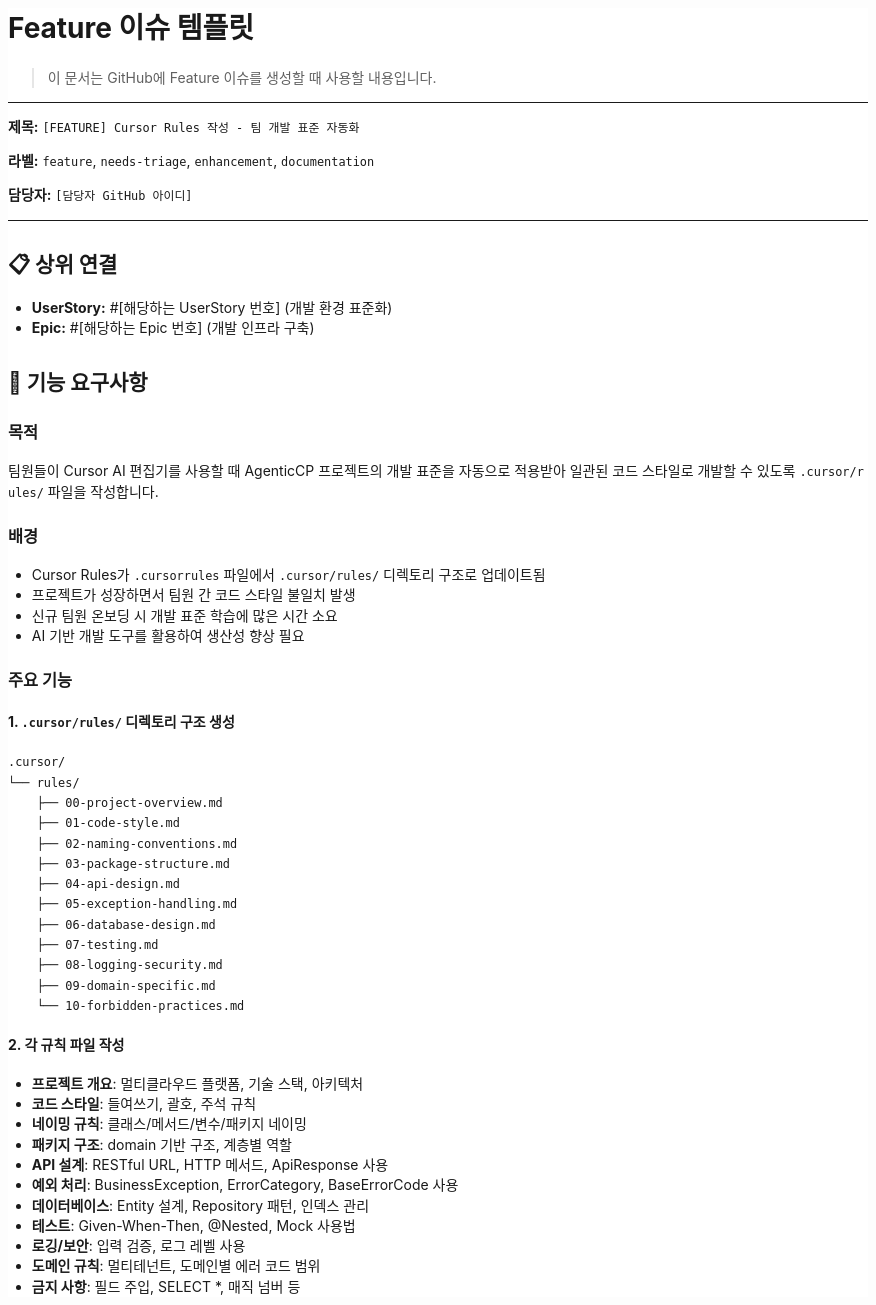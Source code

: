 # Feature 이슈 템플릿

> 이 문서는 GitHub에 Feature 이슈를 생성할 때 사용할 내용입니다.

---

**제목:** `[FEATURE] Cursor Rules 작성 - 팀 개발 표준 자동화`

**라벨:** `feature`, `needs-triage`, `enhancement`, `documentation`

**담당자:** `[담당자 GitHub 아이디]`

---

## 📋 상위 연결
- **UserStory:** #[해당하는 UserStory 번호] (개발 환경 표준화)
- **Epic:** #[해당하는 Epic 번호] (개발 인프라 구축)

## 🎯 기능 요구사항

### 목적
팀원들이 Cursor AI 편집기를 사용할 때 AgenticCP 프로젝트의 개발 표준을 자동으로 적용받아 일관된 코드 스타일로 개발할 수 있도록 `.cursor/rules/` 파일을 작성합니다.

### 배경
- Cursor Rules가 `.cursorrules` 파일에서 `.cursor/rules/` 디렉토리 구조로 업데이트됨
- 프로젝트가 성장하면서 팀원 간 코드 스타일 불일치 발생
- 신규 팀원 온보딩 시 개발 표준 학습에 많은 시간 소요
- AI 기반 개발 도구를 활용하여 생산성 향상 필요

### 주요 기능

#### 1. `.cursor/rules/` 디렉토리 구조 생성
```
.cursor/
└── rules/
    ├── 00-project-overview.md
    ├── 01-code-style.md
    ├── 02-naming-conventions.md
    ├── 03-package-structure.md
    ├── 04-api-design.md
    ├── 05-exception-handling.md
    ├── 06-database-design.md
    ├── 07-testing.md
    ├── 08-logging-security.md
    ├── 09-domain-specific.md
    └── 10-forbidden-practices.md
```

#### 2. 각 규칙 파일 작성
- **프로젝트 개요**: 멀티클라우드 플랫폼, 기술 스택, 아키텍처
- **코드 스타일**: 들여쓰기, 괄호, 주석 규칙
- **네이밍 규칙**: 클래스/메서드/변수/패키지 네이밍
- **패키지 구조**: domain 기반 구조, 계층별 역할
- **API 설계**: RESTful URL, HTTP 메서드, ApiResponse 사용
- **예외 처리**: BusinessException, ErrorCategory, BaseErrorCode 사용
- **데이터베이스**: Entity 설계, Repository 패턴, 인덱스 관리
- **테스트**: Given-When-Then, @Nested, Mock 사용법
- **로깅/보안**: 입력 검증, 로그 레벨 사용
- **도메인 규칙**: 멀티테넌트, 도메인별 에러 코드 범위
- **금지 사항**: 필드 주입, SELECT *, 매직 넘버 등
